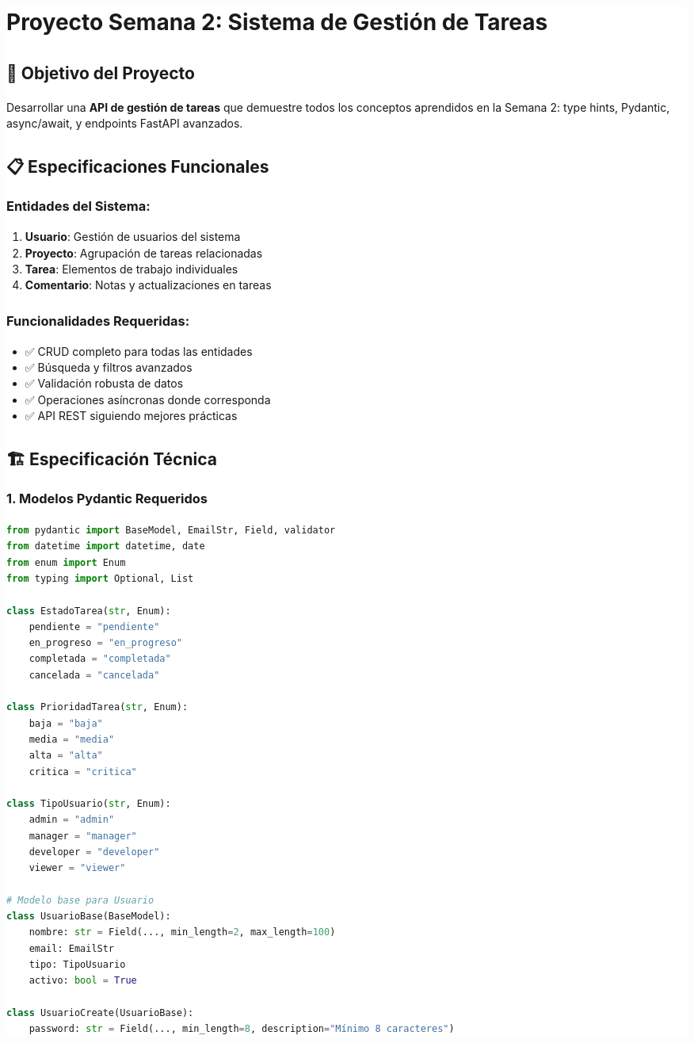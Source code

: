 # Proyecto Semana 2: Sistema de Gestión de Tareas

## 🎯 Objetivo del Proyecto

Desarrollar una **API de gestión de tareas** que demuestre todos los conceptos aprendidos en la Semana 2: type hints, Pydantic, async/await, y endpoints FastAPI avanzados.

## 📋 Especificaciones Funcionales

### **Entidades del Sistema:**

1. **Usuario**: Gestión de usuarios del sistema
2. **Proyecto**: Agrupación de tareas relacionadas
3. **Tarea**: Elementos de trabajo individuales
4. **Comentario**: Notas y actualizaciones en tareas

### **Funcionalidades Requeridas:**

- ✅ CRUD completo para todas las entidades
- ✅ Búsqueda y filtros avanzados
- ✅ Validación robusta de datos
- ✅ Operaciones asíncronas donde corresponda
- ✅ API REST siguiendo mejores prácticas

## 🏗️ Especificación Técnica

### **1. Modelos Pydantic Requeridos**

```python
from pydantic import BaseModel, EmailStr, Field, validator
from datetime import datetime, date
from enum import Enum
from typing import Optional, List

class EstadoTarea(str, Enum):
    pendiente = "pendiente"
    en_progreso = "en_progreso"
    completada = "completada"
    cancelada = "cancelada"

class PrioridadTarea(str, Enum):
    baja = "baja"
    media = "media"
    alta = "alta"
    critica = "critica"

class TipoUsuario(str, Enum):
    admin = "admin"
    manager = "manager"
    developer = "developer"
    viewer = "viewer"

# Modelo base para Usuario
class UsuarioBase(BaseModel):
    nombre: str = Field(..., min_length=2, max_length=100)
    email: EmailStr
    tipo: TipoUsuario
    activo: bool = True

class UsuarioCreate(UsuarioBase):
    password: str = Field(..., min_length=8, description="Mínimo 8 caracteres")
```